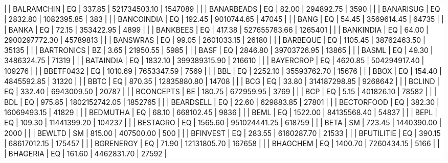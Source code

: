|  | BALRAMCHIN | EQ | 337.85 | 521734503.10 | 1547089 |
|  | BANARBEADS | EQ | 82.00 | 294892.75 | 3590 |
|  | BANARISUG | EQ | 2832.80 | 1082395.85 | 383 |
|  | BANCOINDIA | EQ | 192.45 | 9010744.65 | 47045 |
|  | BANG | EQ | 54.45 | 3569614.45 | 64735 |
|  | BANKA | EQ | 72.15 | 353422.95 | 4899 |
|  | BANKBEES | EQ | 417.38 | 527655783.66 | 1265401 |
|  | BANKINDIA | EQ | 64.00 | 2900297772.30 | 45789813 |
|  | BANSWRAS | EQ | 99.05 | 2601033.15 | 26180 |
|  | BARBEQUE | EQ | 1105.45 | 38762463.50 | 35135 |
|  | BARTRONICS | BZ | 3.65 | 21950.55 | 5985 |
|  | BASF | EQ | 2846.80 | 39703726.95 | 13865 |
|  | BASML | EQ | 49.30 | 3486324.75 | 71319 |
|  | BATAINDIA | EQ | 1832.10 | 399389315.90 | 216610 |
|  | BAYERCROP | EQ | 4620.85 | 504294917.40 | 109276 |
|  | BBETF0432 | EQ | 1010.69 | 7653347.59 | 7569 |
|  | BBL | EQ | 2252.10 | 35593762.70 | 15676 |
|  | BBOX | EQ | 154.40 | 4845592.85 | 31320 |
|  | BBTC | EQ | 870.35 | 12835880.80 | 14708 |
|  | BCG | EQ | 33.80 | 314187298.85 | 9268642 |
|  | BCLIND | EQ | 332.40 | 6943009.50 | 20787 |
|  | BCONCEPTS | BE | 180.75 | 672959.95 | 3769 |
|  | BCP | EQ | 5.15 | 401826.10 | 78582 |
|  | BDL | EQ | 975.85 | 1802152742.05 | 1852765 |
|  | BEARDSELL | EQ | 22.60 | 629883.85 | 27801 |
|  | BECTORFOOD | EQ | 382.30 | 16069493.15 | 41829 |
|  | BEDMUTHA | EQ | 68.10 | 668102.45 | 9836 |
|  | BEML | EQ | 1522.00 | 84135568.40 | 54837 |
|  | BEPL | EQ | 109.30 | 11441399.20 | 104237 |
|  | BESTAGRO | EQ | 1565.60 | 951024441.25 | 618759 |
|  | BETA | SM | 723.45 | 1440390.00 | 2000 |
|  | BEWLTD | SM | 815.00 | 407500.00 | 500 |
|  | BFINVEST | EQ | 283.55 | 6160287.70 | 21533 |
|  | BFUTILITIE | EQ | 390.15 | 68617012.15 | 175457 |
|  | BGRENERGY | EQ | 71.90 | 12131805.70 | 167658 |
|  | BHAGCHEM | EQ | 1400.70 | 7260434.15 | 5166 |
|  | BHAGERIA | EQ | 161.60 | 4462831.70 | 27592 |